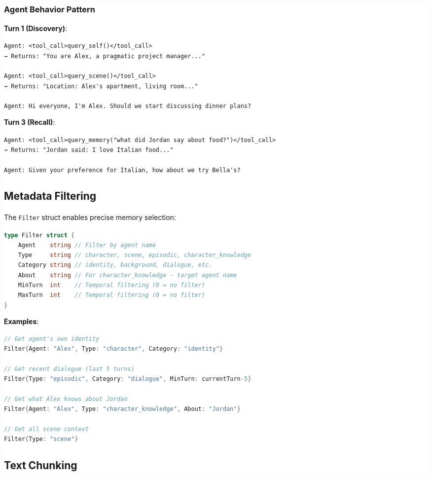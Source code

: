 ### Agent Behavior Pattern

**Turn 1 (Discovery)**:
```
Agent: <tool_call>query_self()</tool_call>
→ Returns: "You are Alex, a pragmatic project manager..."

Agent: <tool_call>query_scene()</tool_call>
→ Returns: "Location: Alex's apartment, living room..."

Agent: Hi everyone, I'm Alex. Should we start discussing dinner plans?
```

**Turn 3 (Recall)**:
```
Agent: <tool_call>query_memory("what did Jordan say about food?")</tool_call>
→ Returns: "Jordan said: I love Italian food..."

Agent: Given your preference for Italian, how about we try Bella's?
```

## Metadata Filtering

The `Filter` struct enables precise memory selection:

```go
type Filter struct {
    Agent    string // Filter by agent name
    Type     string // character, scene, episodic, character_knowledge
    Category string // identity, background, dialogue, etc.
    About    string // For character_knowledge - target agent name
    MinTurn  int    // Temporal filtering (0 = no filter)
    MaxTurn  int    // Temporal filtering (0 = no filter)
}
```

**Examples**:
```go
// Get agent's own identity
Filter{Agent: "Alex", Type: "character", Category: "identity"}

// Get recent dialogue (last 5 turns)
Filter{Type: "episodic", Category: "dialogue", MinTurn: currentTurn-5}

// Get what Alex knows about Jordan
Filter{Agent: "Alex", Type: "character_knowledge", About: "Jordan"}

// Get all scene context
Filter{Type: "scene"}
```

## Text Chunking
